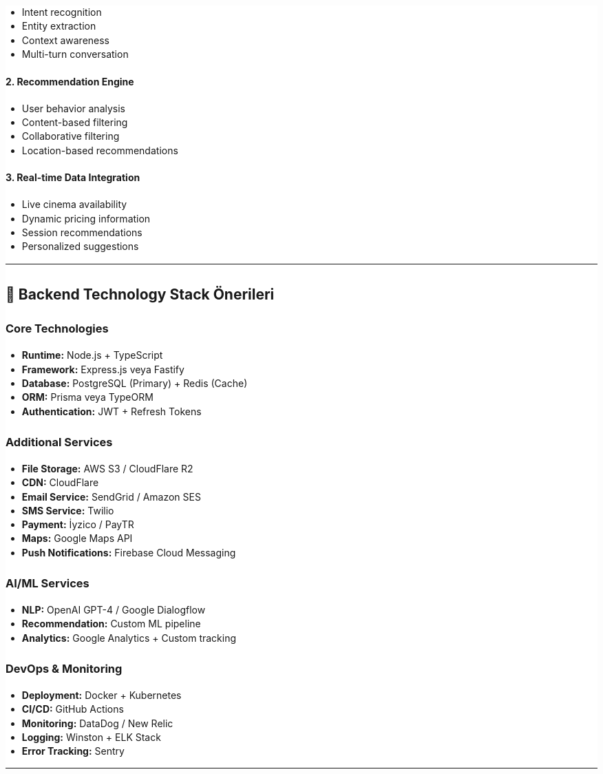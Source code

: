- Intent recognition
- Entity extraction
- Context awareness
- Multi-turn conversation

#### 2. **Recommendation Engine**

- User behavior analysis
- Content-based filtering
- Collaborative filtering
- Location-based recommendations

#### 3. **Real-time Data Integration**

- Live cinema availability
- Dynamic pricing information
- Session recommendations
- Personalized suggestions

---

## 🚀 Backend Technology Stack Önerileri

### **Core Technologies**

- **Runtime:** Node.js + TypeScript
- **Framework:** Express.js veya Fastify
- **Database:** PostgreSQL (Primary) + Redis (Cache)
- **ORM:** Prisma veya TypeORM
- **Authentication:** JWT + Refresh Tokens

### **Additional Services**

- **File Storage:** AWS S3 / CloudFlare R2
- **CDN:** CloudFlare
- **Email Service:** SendGrid / Amazon SES
- **SMS Service:** Twilio
- **Payment:** İyzico / PayTR
- **Maps:** Google Maps API
- **Push Notifications:** Firebase Cloud Messaging

### **AI/ML Services**

- **NLP:** OpenAI GPT-4 / Google Dialogflow
- **Recommendation:** Custom ML pipeline
- **Analytics:** Google Analytics + Custom tracking

### **DevOps & Monitoring**

- **Deployment:** Docker + Kubernetes
- **CI/CD:** GitHub Actions
- **Monitoring:** DataDog / New Relic
- **Logging:** Winston + ELK Stack
- **Error Tracking:** Sentry

---